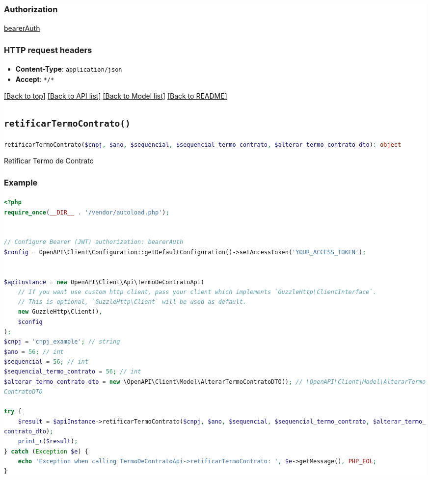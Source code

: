 ### Authorization

[bearerAuth](../../README.md#bearerAuth)

### HTTP request headers

- **Content-Type**: `application/json`
- **Accept**: `*/*`

[[Back to top]](#) [[Back to API list]](../../README.md#endpoints)
[[Back to Model list]](../../README.md#models)
[[Back to README]](../../README.md)

## `retificarTermoContrato()`

```php
retificarTermoContrato($cnpj, $ano, $sequencial, $sequencial_termo_contrato, $alterar_termo_contrato_dto): object
```

Retificar Termo de Contrato

### Example

```php
<?php
require_once(__DIR__ . '/vendor/autoload.php');


// Configure Bearer (JWT) authorization: bearerAuth
$config = OpenAPI\Client\Configuration::getDefaultConfiguration()->setAccessToken('YOUR_ACCESS_TOKEN');


$apiInstance = new OpenAPI\Client\Api\TermoDeContratoApi(
    // If you want use custom http client, pass your client which implements `GuzzleHttp\ClientInterface`.
    // This is optional, `GuzzleHttp\Client` will be used as default.
    new GuzzleHttp\Client(),
    $config
);
$cnpj = 'cnpj_example'; // string
$ano = 56; // int
$sequencial = 56; // int
$sequencial_termo_contrato = 56; // int
$alterar_termo_contrato_dto = new \OpenAPI\Client\Model\AlterarTermoContratoDTO(); // \OpenAPI\Client\Model\AlterarTermoContratoDTO

try {
    $result = $apiInstance->retificarTermoContrato($cnpj, $ano, $sequencial, $sequencial_termo_contrato, $alterar_termo_contrato_dto);
    print_r($result);
} catch (Exception $e) {
    echo 'Exception when calling TermoDeContratoApi->retificarTermoContrato: ', $e->getMessage(), PHP_EOL;
}
```
